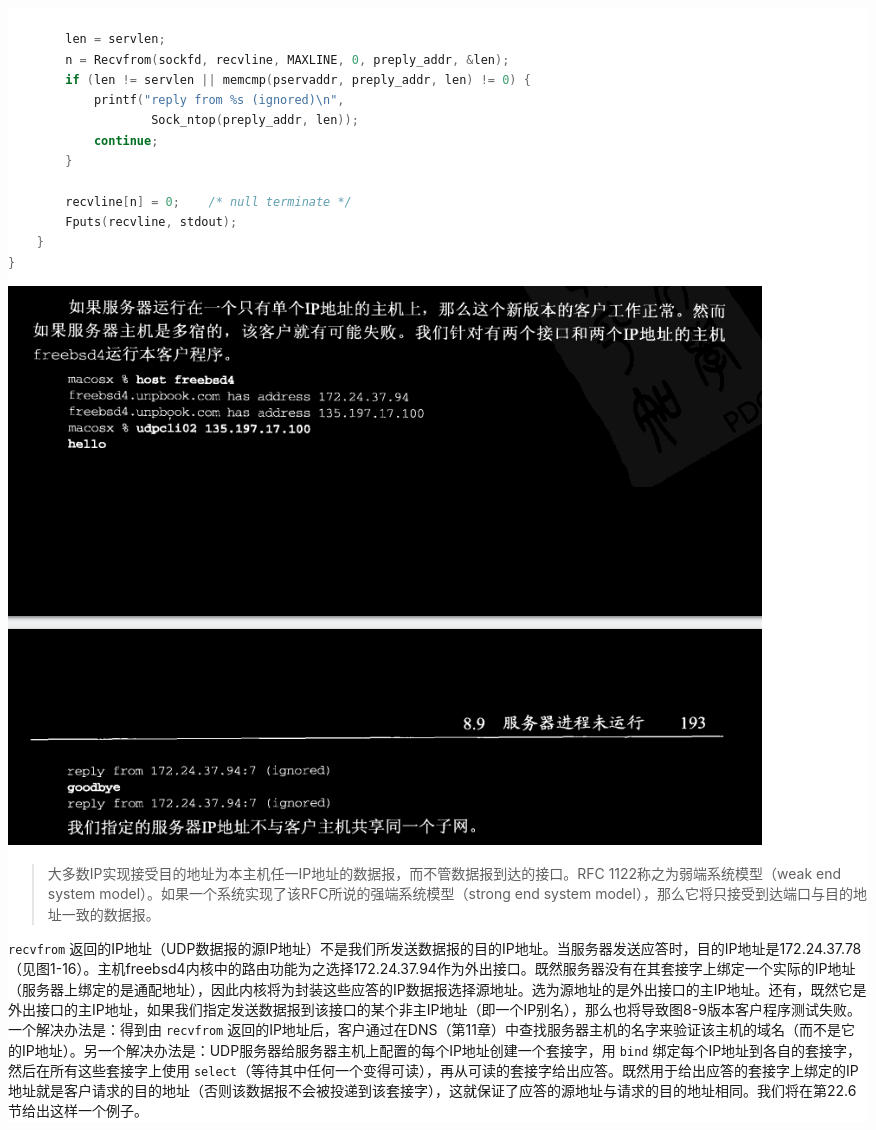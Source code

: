 ```c

		len = servlen;
		n = Recvfrom(sockfd, recvline, MAXLINE, 0, preply_addr, &len);
		if (len != servlen || memcmp(pservaddr, preply_addr, len) != 0) {
			printf("reply from %s (ignored)\n",
					Sock_ntop(preply_addr, len));
			continue;
		}

		recvline[n] = 0;	/* null terminate */
		Fputs(recvline, stdout);
	}
}
```

![8](./2023-12-27%2016-01-56%20的屏幕截图.png)

> 大多数IP实现接受目的地址为本主机任一IP地址的数据报，而不管数据报到达的接口。RFC 1122称之为弱端系统模型（weak end system model）。如果一个系统实现了该RFC所说的强端系统模型（strong end system model），那么它将只接受到达端口与目的地址一致的数据报。

`recvfrom` 返回的IP地址（UDP数据报的源IP地址）不是我们所发送数据报的目的IP地址。当服务器发送应答时，目的IP地址是172.24.37.78（见图1-16）。主机freebsd4内核中的路由功能为之选择172.24.37.94作为外出接口。既然服务器没有在其套接字上绑定一个实际的IP地址（服务器上绑定的是通配地址），因此内核将为封装这些应答的IP数据报选择源地址。选为源地址的是外出接口的主IP地址。还有，既然它是外出接口的主IP地址，如果我们指定发送数据报到该接口的某个非主IP地址（即一个IP别名），那么也将导致图8-9版本客户程序测试失败。  
一个解决办法是：得到由 `recvfrom` 返回的IP地址后，客户通过在DNS（第11章）中查找服务器主机的名字来验证该主机的域名（而不是它的IP地址）。另一个解决办法是：UDP服务器给服务器主机上配置的每个IP地址创建一个套接字，用 `bind` 绑定每个IP地址到各自的套接字，然后在所有这些套接字上使用 `select`（等待其中任何一个变得可读），再从可读的套接字给出应答。既然用于给出应答的套接字上绑定的IP地址就是客户请求的目的地址（否则该数据报不会被投递到该套接字），这就保证了应答的源地址与请求的目的地址相同。我们将在第22.6节给出这样一个例子。
